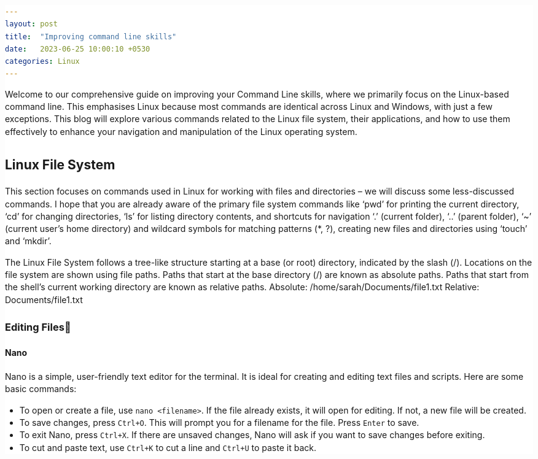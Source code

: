 ```yaml
---
layout: post
title:  "Improving command line skills"
date:   2023-06-25 10:00:10 +0530
categories: Linux
---
```


Welcome to our comprehensive guide on improving your Command Line skills, where we primarily focus on the Linux-based command line. This emphasises Linux because most commands are identical across Linux and Windows, with just a few exceptions. This blog will explore various commands related to the Linux file system, their applications, and how to use them effectively to enhance your navigation and manipulation of the Linux operating system.

## Linux File System

This section focuses on commands used in Linux for working with files and directories – we will discuss some less-discussed commands. I hope that you are already aware of the primary file system commands like ‘pwd’ for printing the current directory, ‘cd’ for changing directories, ‘ls’ for listing directory contents, and shortcuts for navigation ‘.’ (current folder), ‘..’ (parent folder), ‘~’ (current user’s home directory) and wildcard symbols for matching patterns (*, ?), creating new files and directories using ‘touch’ and ‘mkdir’.

The Linux File System follows a tree-like structure starting at a base (or root) directory, indicated by the slash (/). Locations on the file system are shown using file paths. Paths that start at the base directory (/) are known as absolute paths. Paths that start from the shell’s current working directory are known as relative paths.
Absolute: /home/sarah/Documents/file1.txt
Relative: Documents/file1.txt

### Editing Files📝

#### Nano

Nano is a simple, user-friendly text editor for the terminal. It is ideal for creating and editing text files and scripts. Here are some basic commands:

- To open or create a file, use `nano <filename>`. If the file already exists, it will open for editing. If not, a new file will be created.
- To save changes, press `Ctrl+O`. This will prompt you for a filename for the file. Press `Enter` to save.
- To exit Nano, press `Ctrl+X`. If there are unsaved changes, Nano will ask if you want to save changes before exiting.
- To cut and paste text, use `Ctrl+K` to cut a line and `Ctrl+U` to paste it back.
